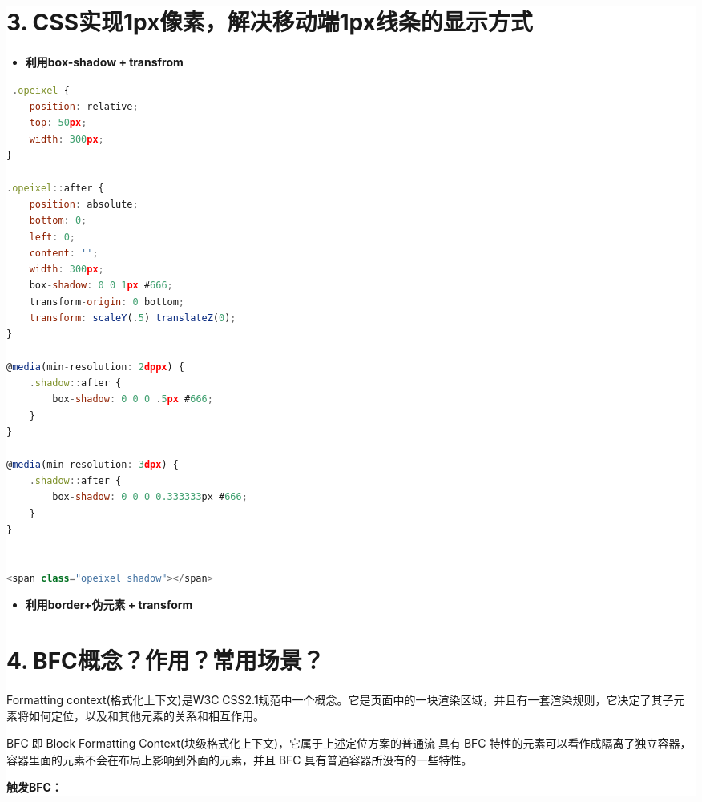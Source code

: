 




# 3. CSS实现1px像素，解决移动端1px线条的显示方式
- **利用box-shadow + transfrom**
```js
 .opeixel {
    position: relative;
    top: 50px;
    width: 300px;
}

.opeixel::after {
    position: absolute;
    bottom: 0;
    left: 0;
    content: '';
    width: 300px;
    box-shadow: 0 0 1px #666;
    transform-origin: 0 bottom;
    transform: scaleY(.5) translateZ(0);
}

@media(min-resolution: 2dppx) {
    .shadow::after {
        box-shadow: 0 0 0 .5px #666;
    }
}

@media(min-resolution: 3dpx) {
    .shadow::after {
        box-shadow: 0 0 0 0.333333px #666;
    }
}


<span class="opeixel shadow"></span>
```
- **利用border+伪元素 + transform**





# 4. BFC概念？作用？常用场景？
Formatting context(格式化上下文)是W3C CSS2.1规范中一个概念。它是页面中的一块渲染区域，并且有一套渲染规则，它决定了其子元素将如何定位，以及和其他元素的关系和相互作用。

BFC 即 Block Formatting Context(块级格式化上下文)，它属于上述定位方案的普通流
具有 BFC 特性的元素可以看作成隔离了独立容器，容器里面的元素不会在布局上影响到外面的元素，并且 BFC 具有普通容器所没有的一些特性。

**触发BFC：**
 